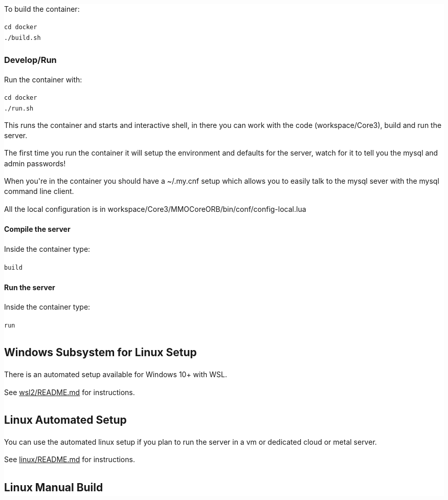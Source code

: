 To build the container:

```
cd docker
./build.sh
```

### Develop/Run

Run the container with:

```
cd docker
./run.sh
```

This runs the container and starts and interactive shell, in there you can work with the code (workspace/Core3), build and run the server.

The first time you run the container it will setup the environment and defaults for the server, watch for it to tell you the mysql and admin passwords!

When you're in the container you should have a ~/.my.cnf setup which allows you to easily talk to the mysql sever with the mysql command line client.

All the local configuration is in workspace/Core3/MMOCoreORB/bin/conf/config-local.lua

#### Compile the server

Inside the container type:

```
build
```

#### Run the server

Inside the container type:

```
run
```

## Windows Subsystem for Linux Setup

There is an automated setup available for Windows 10+ with WSL.

See [wsl2/README.md](wsl2/README.md) for instructions.

## Linux Automated Setup

You can use the automated linux setup if you plan to run the server in a vm or dedicated cloud or metal server.

See [linux/README.md](linux/README.md) for instructions.

## Linux Manual Build
